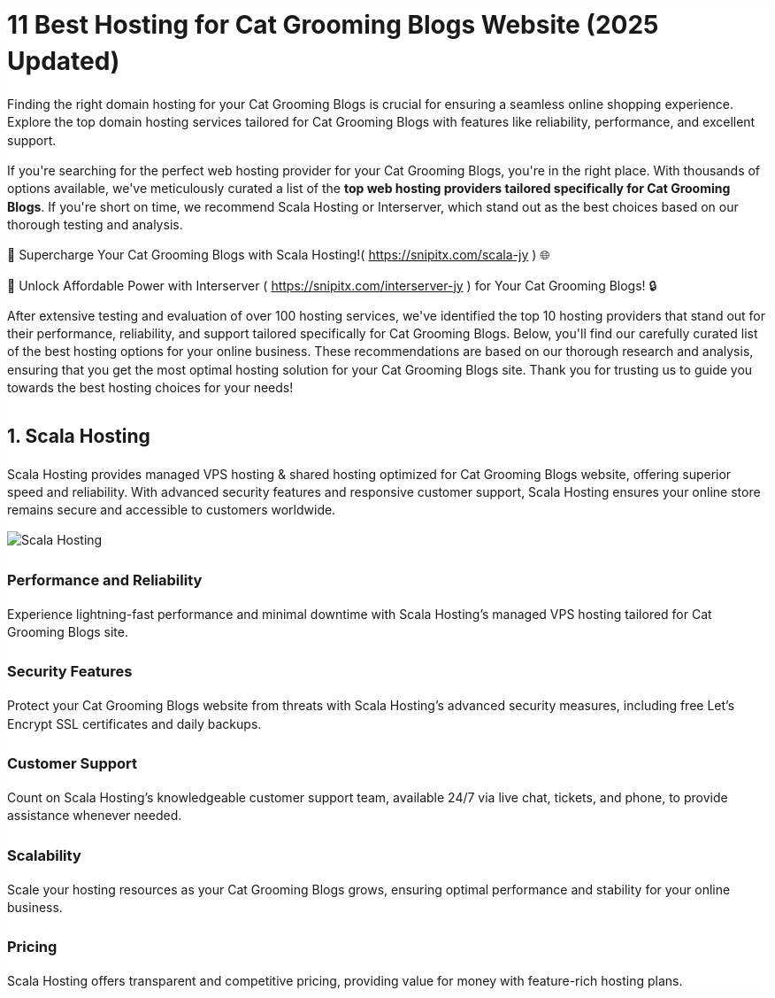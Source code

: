 # 11 Best Hosting for Cat Grooming Blogs Website (2025 Updated)

Finding the right domain hosting for your Cat Grooming Blogs is crucial for ensuring a seamless online shopping experience. Explore the top domain hosting services tailored for Cat Grooming Blogs with features like reliability, performance, and excellent support.

If you're searching for the perfect web hosting provider for your Cat Grooming Blogs, you're in the right place. With thousands of options available, we've meticulously curated a list of the **top web hosting providers tailored specifically for Cat Grooming Blogs**. If you're short on time, we recommend Scala Hosting or Interserver, which stand out as the best choices based on our thorough testing and analysis.

🚀 Supercharge Your Cat Grooming Blogs with Scala Hosting!( https://snipitx.com/scala-jy ) 🌐 

💸 Unlock Affordable Power with Interserver ( https://snipitx.com/interserver-jy ) for Your Cat Grooming Blogs! 🔒

After extensive testing and evaluation of over 100 hosting services, we've identified the top 10 hosting providers that stand out for their performance, reliability, and support tailored specifically for Cat Grooming Blogs. Below, you'll find our carefully curated list of the best hosting options for your online business. These recommendations are based on our thorough research and analysis, ensuring that you get the most optimal hosting solution for your Cat Grooming Blogs site. Thank you for trusting us to guide you towards the best hosting choices for your needs!

## 1. Scala Hosting

Scala Hosting provides managed VPS hosting & shared hosting optimized for Cat Grooming Blogs website, offering superior speed and reliability. With advanced security features and responsive customer support, Scala Hosting ensures your online store remains secure and accessible to customers worldwide.

![Scala Hosting](https://i.imgur.com/uJ5JIK3.png "Scala Web Hosting")

### Performance and Reliability
Experience lightning-fast performance and minimal downtime with Scala Hosting’s managed VPS hosting tailored for Cat Grooming Blogs site.

### Security Features
Protect your Cat Grooming Blogs website from threats with Scala Hosting’s advanced security measures, including free Let’s Encrypt SSL certificates and daily backups.

### Customer Support
Count on Scala Hosting’s knowledgeable customer support team, available 24/7 via live chat, tickets, and phone, to provide assistance whenever needed.

### Scalability
Scale your hosting resources as your Cat Grooming Blogs grows, ensuring optimal performance and stability for your online business.

### Pricing
Scala Hosting offers transparent and competitive pricing, providing value for money with feature-rich hosting plans.
